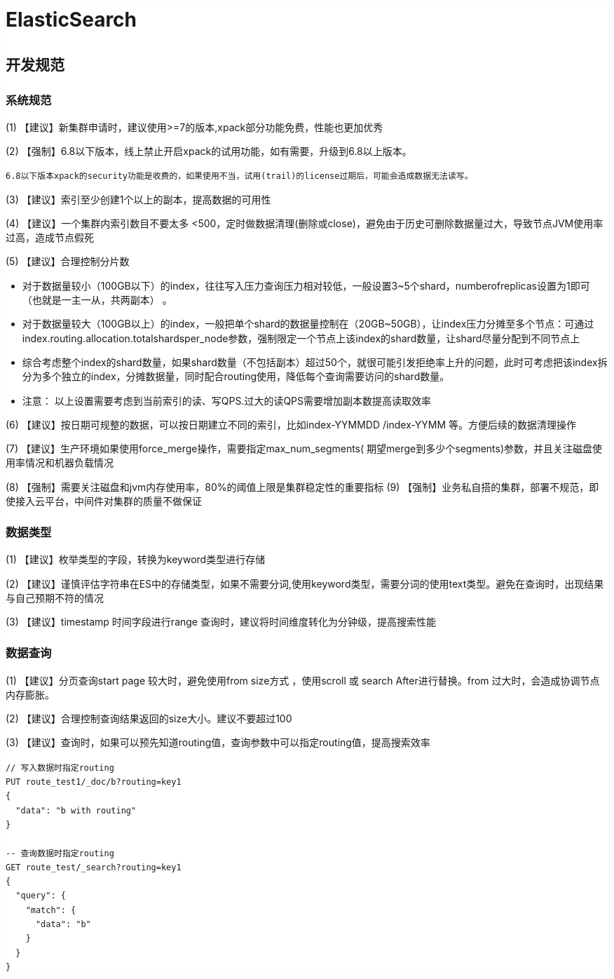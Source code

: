 # ElasticSearch

## 开发规范

### 系统规范
(1) 【建议】新集群申请时，建议使用>=7的版本,xpack部分功能免费，性能也更加优秀

(2) 【强制】6.8以下版本，线上禁止开启xpack的试用功能，如有需要，升级到6.8以上版本。
```
6.8以下版本xpack的security功能是收费的，如果使用不当，试用(trail)的license过期后，可能会造成数据无法读写。
```

(3) 【建议】索引至少创建1个以上的副本，提高数据的可用性

(4) 【建议】一个集群内索引数目不要太多 <500，定时做数据清理(删除或close)，避免由于历史可删除数据量过大，导致节点JVM使用率过高，造成节点假死


(5) 【建议】合理控制分片数

- 对于数据量较小（100GB以下）的index，往往写入压力查询压力相对较低，一般设置3~5个shard，numberofreplicas设置为1即可（也就是一主一从，共两副本） 。

- 对于数据量较大（100GB以上）的index，一般把单个shard的数据量控制在（20GB~50GB），让index压力分摊至多个节点：可通过index.routing.allocation.totalshardsper_node参数，强制限定一个节点上该index的shard数量，让shard尽量分配到不同节点上

- 综合考虑整个index的shard数量，如果shard数量（不包括副本）超过50个，就很可能引发拒绝率上升的问题，此时可考虑把该index拆分为多个独立的index，分摊数据量，同时配合routing使用，降低每个查询需要访问的shard数量。
- 注意： 以上设置需要考虑到当前索引的读、写QPS.过大的读QPS需要增加副本数提高读取效率

(6) 【建议】按日期可规整的数据，可以按日期建立不同的索引，比如index-YYMMDD /index-YYMM 等。方便后续的数据清理操作 

(7) 【建议】生产环境如果使用force_merge操作，需要指定max_num_segments( 期望merge到多少个segments)参数，并且关注磁盘使用率情况和机器负载情况

(8) 【强制】需要关注磁盘和jvm内存使用率，80%的阈值上限是集群稳定性的重要指标 
(9) 【强制】业务私自搭的集群，部署不规范，即使接入云平台，中间件对集群的质量不做保证


### 数据类型

(1) 【建议】枚举类型的字段，转换为keyword类型进行存储

(2) 【建议】谨慎评估字符串在ES中的存储类型，如果不需要分词,使用keyword类型，需要分词的使用text类型。避免在查询时，出现结果与自己预期不符的情况

(3) 【建议】timestamp 时间字段进行range 查询时，建议将时间维度转化为分钟级，提高搜索性能

### 数据查询

(1) 【建议】分页查询start page 较大时，避免使用from size方式 ，使用scroll 或 search After进行替换。from 过大时，会造成协调节点内存膨胀。

(2) 【建议】合理控制查询结果返回的size大小。建议不要超过100

(3) 【建议】查询时，如果可以预先知道routing值，查询参数中可以指定routing值，提高搜索效率
```
// 写入数据时指定routing
PUT route_test1/_doc/b?routing=key1
{
  "data": "b with routing"
}

-- 查询数据时指定routing
GET route_test/_search?routing=key1
{
  "query": {
    "match": {
      "data": "b"
    }
  }
}
```
